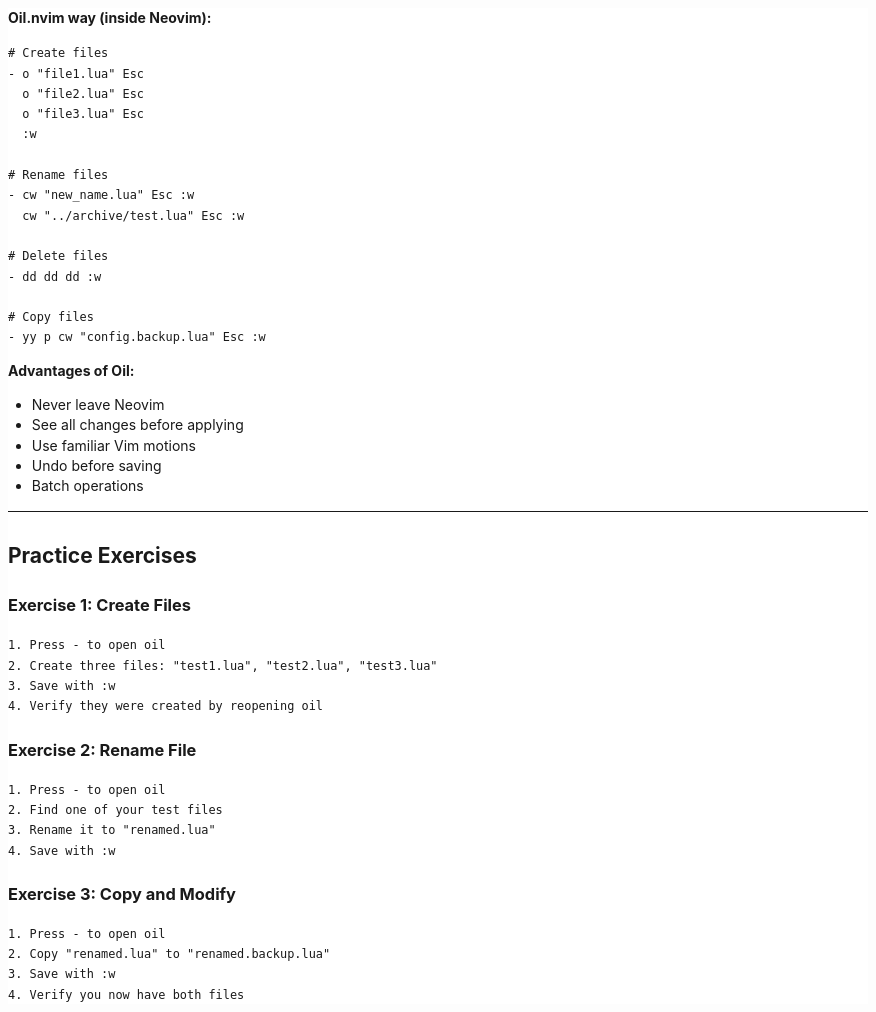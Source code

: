 **Oil.nvim way (inside Neovim):**
```
# Create files
- o "file1.lua" Esc
  o "file2.lua" Esc
  o "file3.lua" Esc
  :w

# Rename files
- cw "new_name.lua" Esc :w
  cw "../archive/test.lua" Esc :w

# Delete files
- dd dd dd :w

# Copy files
- yy p cw "config.backup.lua" Esc :w
```

**Advantages of Oil:**
- Never leave Neovim
- See all changes before applying
- Use familiar Vim motions
- Undo before saving
- Batch operations

---

## Practice Exercises

### Exercise 1: Create Files

```
1. Press - to open oil
2. Create three files: "test1.lua", "test2.lua", "test3.lua"
3. Save with :w
4. Verify they were created by reopening oil
```

### Exercise 2: Rename File

```
1. Press - to open oil
2. Find one of your test files
3. Rename it to "renamed.lua"
4. Save with :w
```

### Exercise 3: Copy and Modify

```
1. Press - to open oil
2. Copy "renamed.lua" to "renamed.backup.lua"
3. Save with :w
4. Verify you now have both files
```
